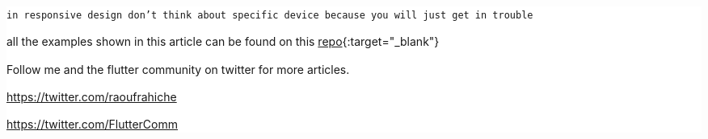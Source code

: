 `in responsive design don’t think about specific device because you will just get in trouble`

all the examples shown in this article can be found on this [repo](https://github.com/Rahiche/flutter_responsive_ui){:target="_blank"}

Follow me and the flutter community on twitter for more articles.

<https://twitter.com/raoufrahiche>

<https://twitter.com/FlutterComm>

